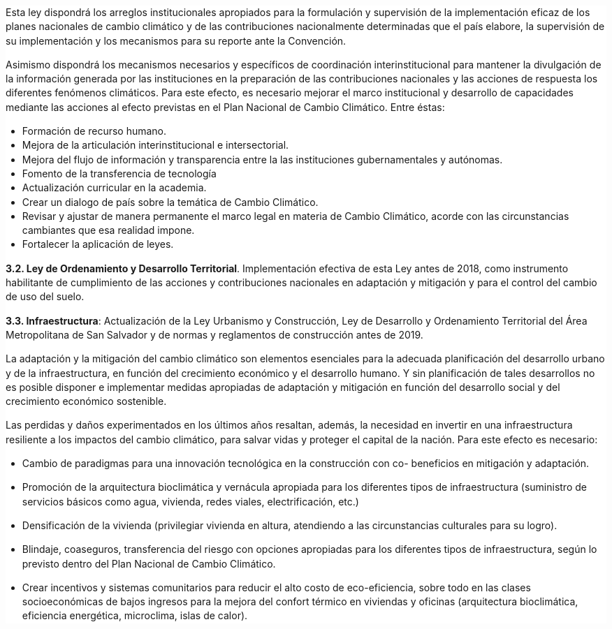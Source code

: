 Esta ley dispondrá los arreglos institucionales apropiados para la formulación y supervisión de la implementación eficaz de los planes nacionales de cambio climático y de las contribuciones nacionalmente determinadas que el país elabore, la supervisión de su implementación y los mecanismos para su reporte ante la Convención.
 
 Asimismo dispondrá los mecanismos necesarios y específicos de coordinación interinstitucional para mantener la divulgación de la información generada por las instituciones en la preparación de las contribuciones nacionales y las acciones de respuesta los diferentes fenómenos climáticos. Para este efecto, es necesario mejorar el marco institucional y desarrollo de capacidades mediante las acciones al efecto previstas en el Plan Nacional de Cambio Climático. Entre éstas:
 
*  Formación de recurso humano. 
*  Mejora de la articulación interinstitucional e intersectorial. 
*  Mejora  del  flujo  de información  y  transparencia  entre la las instituciones gubernamentales y autónomas. 
*  Fomento de la transferencia de tecnología  
*  Actualización curricular en la academia. 
*  Crear un dialogo de país sobre la temática de Cambio Climático. 
*  Revisar  y  ajustar  de  manera  permanente  el  marco  legal  en  materia  de  Cambio Climático, acorde con las circunstancias cambiantes que esa realidad impone. 
*  Fortalecer la aplicación de leyes. 

**3.2.  Ley de Ordenamiento y Desarrollo Territorial**. Implementación efectiva de esta Ley antes de 2018, como instrumento habilitante de cumplimiento de las acciones y contribuciones nacionales en adaptación y mitigación y para el control del cambio de uso del suelo. 

**3.3.  Infraestructura**: Actualización de la Ley Urbanismo y Construcción, Ley de Desarrollo y Ordenamiento Territorial del Área Metropolitana de San Salvador y de normas y reglamentos de construcción antes de 2019.  

 La adaptación y la mitigación del cambio climático son elementos esenciales para la adecuada planificación del desarrollo urbano y de la infraestructura, en función del crecimiento económico y el desarrollo humano. Y sin planificación de tales desarrollos no es posible disponer e implementar medidas apropiadas de adaptación y mitigación en función del desarrollo social y del crecimiento económico sostenible. 

Las perdidas y daños experimentados en los últimos años resaltan, además, la necesidad en invertir en una infraestructura resiliente a los impactos del cambio climático, para salvar vidas y proteger el capital de la nación. Para este efecto es necesario: 

*  Cambio  de  paradigmas  para  una  innovación  tecnológica  en  la  construcción  con  co- beneficios en  mitigación y adaptación. 

* Promoción de la arquitectura bioclimática y vernácula apropiada para los diferentes tipos de infraestructura (suministro de servicios básicos como agua, vivienda, redes viales, electrificación, etc.) 

* Densificación de la vivienda (privilegiar vivienda en altura, atendiendo a las circunstancias culturales para su logro). 

* Blindaje, coaseguros, transferencia del riesgo con opciones apropiadas para los diferentes tipos de infraestructura, según lo previsto dentro del Plan Nacional de Cambio Climático. 

* Crear incentivos y sistemas comunitarios para reducir el alto costo de eco-eficiencia, sobre todo en las clases socioeconómicas de bajos ingresos para la mejora del confort térmico en viviendas y oficinas (arquitectura bioclimática, eficiencia energética, microclima, islas de calor). 
